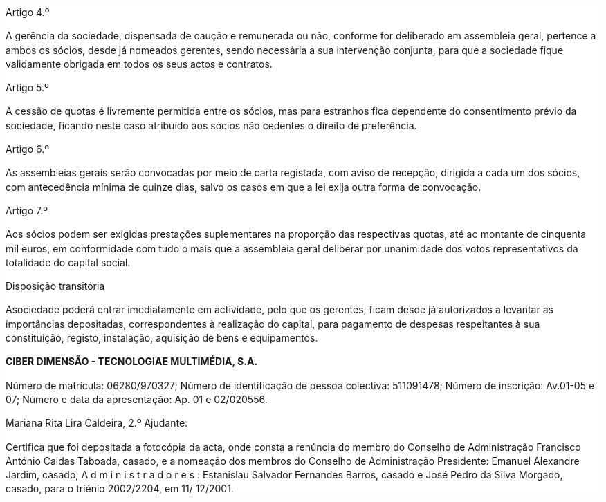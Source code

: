 
Artigo 4.º


A gerência da sociedade, dispensada de caução e
remunerada ou não, conforme for deliberado em assembleia
geral, pertence a ambos os sócios, desde já nomeados
gerentes, sendo necessária a sua intervenção conjunta, para
que a sociedade fique validamente obrigada em todos os seus
actos e contratos.


Artigo 5.º


A cessão de quotas é livremente permitida entre os sócios,
mas para estranhos fica dependente do consentimento prévio
da sociedade, ficando neste caso atribuído aos sócios não
cedentes o direito de preferência.


Artigo 6.º


As assembleias gerais serão convocadas por meio de
carta registada, com aviso de recepção, dirigida a cada um
dos sócios, com antecedência mínima de quinze dias, salvo
os casos em que a lei exija outra forma de convocação.


Artigo 7.º


Aos sócios podem ser exigidas prestações suplementares
na proporção das respectivas quotas, até ao montante de
cinquenta mil euros, em conformidade com tudo o mais que
a assembleia geral deliberar por unanimidade dos votos
representativos da totalidade do capital social.


Disposição transitória


Asociedade poderá entrar imediatamente em actividade, pelo
que os gerentes, ficam desde já autorizados a levantar as importâncias depositadas, correspondentes à realização do capital,
para pagamento de despesas respeitantes à sua constituição,
registo, instalação, aquisição de bens e equipamentos.


**CIBER DIMENSÃO - TECNOLOGIAE MULTIMÉDIA, S.A.**


Número de matrícula: 06280/970327;
Número de identificação de pessoa colectiva: 511091478;
Número de inscrição: Av.01-05 e 07;
Número e data da apresentação: Ap. 01 e 02/020556.


Mariana Rita Lira Caldeira, 2.º Ajudante:


Certifica que foi depositada a fotocópia da acta, onde
consta a renúncia do membro do Conselho de Administração
Francisco António Caldas Taboada, casado, e a nomeação
dos membros do Conselho de Administração Presidente:
Emanuel Alexandre Jardim, casado; A d m i n i s t r a d o r e s :
Estanislau Salvador Fernandes Barros, casado e José Pedro
da Silva Morgado, casado, para o triénio 2002/2204, em 11/
12/2001.
